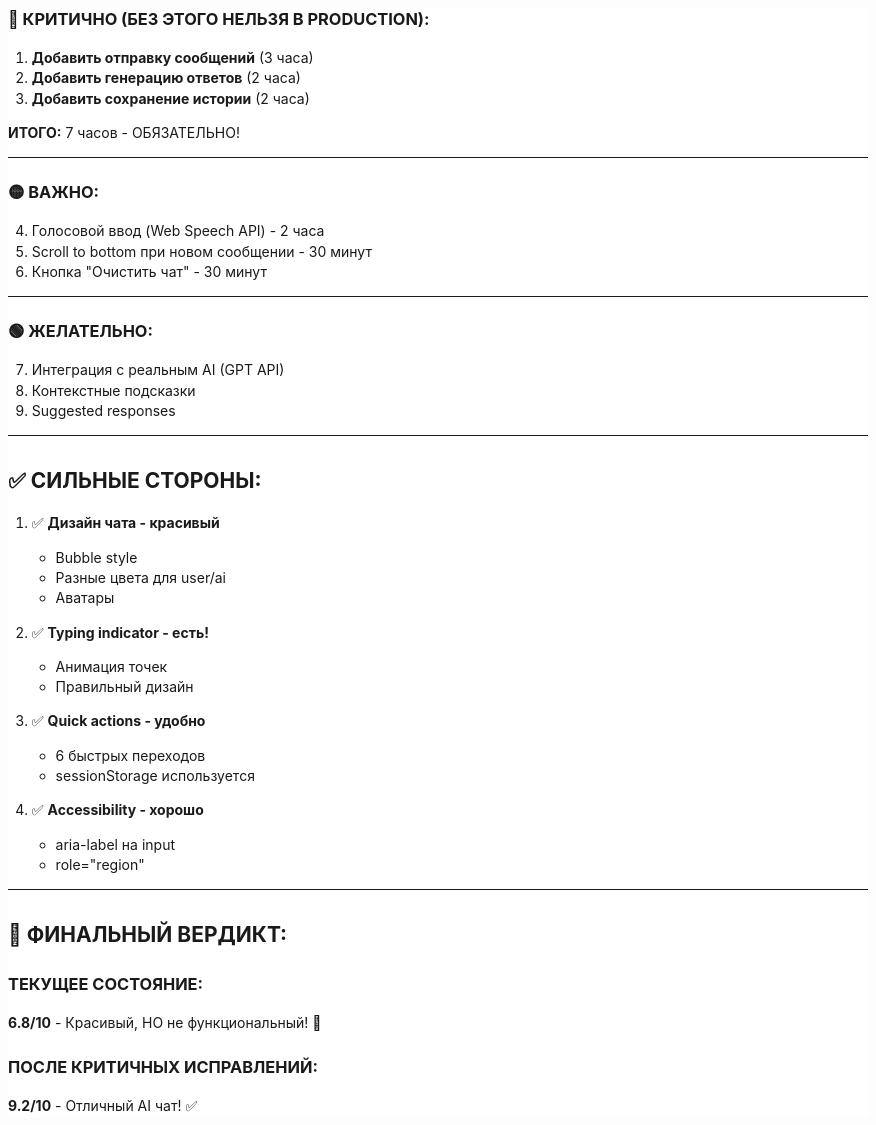 ### **🔴 КРИТИЧНО (БЕЗ ЭТОГО НЕЛЬЗЯ В PRODUCTION):**

1. **Добавить отправку сообщений** (3 часа)
2. **Добавить генерацию ответов** (2 часа)
3. **Добавить сохранение истории** (2 часа)

**ИТОГО:** 7 часов - ОБЯЗАТЕЛЬНО!

---

### **🟡 ВАЖНО:**

4. Голосовой ввод (Web Speech API) - 2 часа
5. Scroll to bottom при новом сообщении - 30 минут
6. Кнопка "Очистить чат" - 30 минут

---

### **🟢 ЖЕЛАТЕЛЬНО:**

7. Интеграция с реальным AI (GPT API)
8. Контекстные подсказки
9. Suggested responses

---

## ✅ **СИЛЬНЫЕ СТОРОНЫ:**

1. ✅ **Дизайн чата - красивый**
   - Bubble style
   - Разные цвета для user/ai
   - Аватары

2. ✅ **Typing indicator - есть!**
   - Анимация точек
   - Правильный дизайн

3. ✅ **Quick actions - удобно**
   - 6 быстрых переходов
   - sessionStorage используется

4. ✅ **Accessibility - хорошо**
   - aria-label на input
   - role="region"

---

## 🎯 **ФИНАЛЬНЫЙ ВЕРДИКТ:**

### **ТЕКУЩЕЕ СОСТОЯНИЕ:**
**6.8/10** - Красивый, НО не функциональный! 🔴

### **ПОСЛЕ КРИТИЧНЫХ ИСПРАВЛЕНИЙ:**
**9.2/10** - Отличный AI чат! ✅
